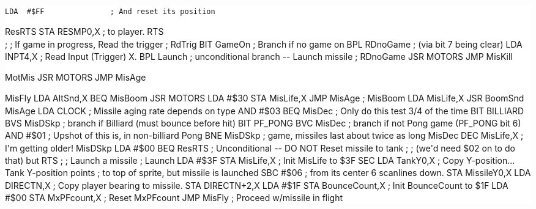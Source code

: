 	LDA  #$FF               ; And reset its position
ResRTS  STA  RESMP0,X           ; to player.
	RTS  
	;
	; If game in progress, Read the trigger
	;
RdTrig  BIT  GameOn             ; Branch if no game on
	BPL  RDnoGame           ; (via bit 7 being clear)
	LDA  INPT4,X            ; Read Input (Trigger) X.
	BPL  Launch             ; unconditional branch -- Launch missile
	;
RDnoGame
	JSR  MOTORS
	JMP  MisKill

MotMis  JSR  MOTORS
	JMP  MisAge

MisFly  LDA  AltSnd,X
	BEQ  MisBoom
	JSR  MOTORS
	LDA  #$30
	STA  MisLife,X
	JMP  MisAge
;
MisBoom	LDA  MisLife,X
	JSR  BoomSnd
MisAge	LDA  CLOCK            ; Missile aging rate depends on type
	AND  #$03
	BEQ  MisDec           ; Only do this test 3/4 of the time
	BIT  BILLIARD
	BVS  MisDSkp          ; branch if Billiard (must bounce before hit)
	BIT  PF_PONG
	BVC  MisDec           ; branch if not Pong game (PF_PONG bit 6)
	AND  #$01             ; Upshot of this is, in non-billiard Pong
	BNE  MisDSkp          ; game, missiles last about twice as long
MisDec  DEC  MisLife,X        ; I'm getting older!
MisDSkp	LDA  #$00
	BEQ  ResRTS           ; Unconditional -- DO NOT Reset missile to tank
	;                     ; (we'd need $02 on to do that) but RTS
	;
	; Launch a missile
	;
Launch	LDA  #$3F
	STA  MisLife,X          ; Init MisLife to $3F
	SEC  
	LDA  TankY0,X           ; Copy Y-position... Tank Y-position points
	                        ; to top of sprite, but missile is launched
	SBC  #$06               ; from its center 6 scanlines down.
	STA  MissileY0,X
	LDA  DIRECTN,X          ; Copy player bearing to missile.
	STA  DIRECTN+2,X
	LDA  #$1F
	STA  BounceCount,X      ; Init BounceCount to $1F
	LDA  #$00
	STA  MxPFcount,X        ; Reset MxPFcount
	JMP  MisFly             ; Proceed w/missile in flight
